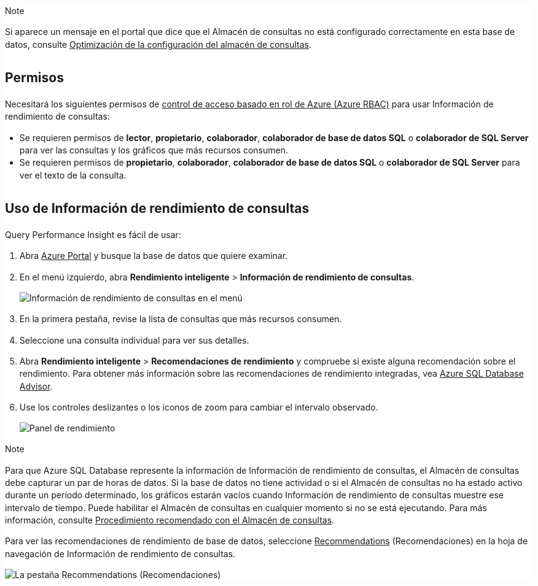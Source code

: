 > [!NOTE]
> Si aparece un mensaje en el portal que dice que el Almacén de consultas no está configurado correctamente en esta base de datos, consulte [Optimización de la configuración del almacén de consultas](#optimize-the-query-store-configuration).

## <a name="permissions"></a>Permisos

Necesitará los siguientes permisos de [control de acceso basado en rol de Azure (Azure RBAC)](../../role-based-access-control/overview.md) para usar Información de rendimiento de consultas:

* Se requieren permisos de **lector**, **propietario**, **colaborador**, **colaborador de base de datos SQL** o **colaborador de SQL Server** para ver las consultas y los gráficos que más recursos consumen.
* Se requieren permisos de **propietario**, **colaborador**, **colaborador de base de datos SQL** o **colaborador de SQL Server** para ver el texto de la consulta.

## <a name="use-query-performance-insight"></a>Uso de Información de rendimiento de consultas

Query Performance Insight es fácil de usar:

1. Abra [Azure Portal](https://portal.azure.com/) y busque la base de datos que quiere examinar.
2. En el menú izquierdo, abra **Rendimiento inteligente** > **Información de rendimiento de consultas**.
  
   ![Información de rendimiento de consultas en el menú](./media/query-performance-insight-use/tile.png)

3. En la primera pestaña, revise la lista de consultas que más recursos consumen.
4. Seleccione una consulta individual para ver sus detalles.
5. Abra **Rendimiento inteligente** > **Recomendaciones de rendimiento** y compruebe si existe alguna recomendación sobre el rendimiento. Para obtener más información sobre las recomendaciones de rendimiento integradas, vea [Azure SQL Database Advisor](database-advisor-implement-performance-recommendations.md).
6. Use los controles deslizantes o los iconos de zoom para cambiar el intervalo observado.

   ![Panel de rendimiento](./media/query-performance-insight-use/performance.png)

> [!NOTE]
> Para que Azure SQL Database represente la información de Información de rendimiento de consultas, el Almacén de consultas debe capturar un par de horas de datos. Si la base de datos no tiene actividad o si el Almacén de consultas no ha estado activo durante un período determinado, los gráficos estarán vacíos cuando Información de rendimiento de consultas muestre ese intervalo de tiempo. Puede habilitar el Almacén de consultas en cualquier momento si no se está ejecutando. Para más información, consulte [Procedimiento recomendado con el Almacén de consultas](/sql/relational-databases/performance/best-practice-with-the-query-store).
>

Para ver las recomendaciones de rendimiento de base de datos, seleccione [Recommendations](database-advisor-implement-performance-recommendations.md) (Recomendaciones) en la hoja de navegación de Información de rendimiento de consultas.

![La pestaña Recommendations (Recomendaciones)](./media/query-performance-insight-use/ia.png)
